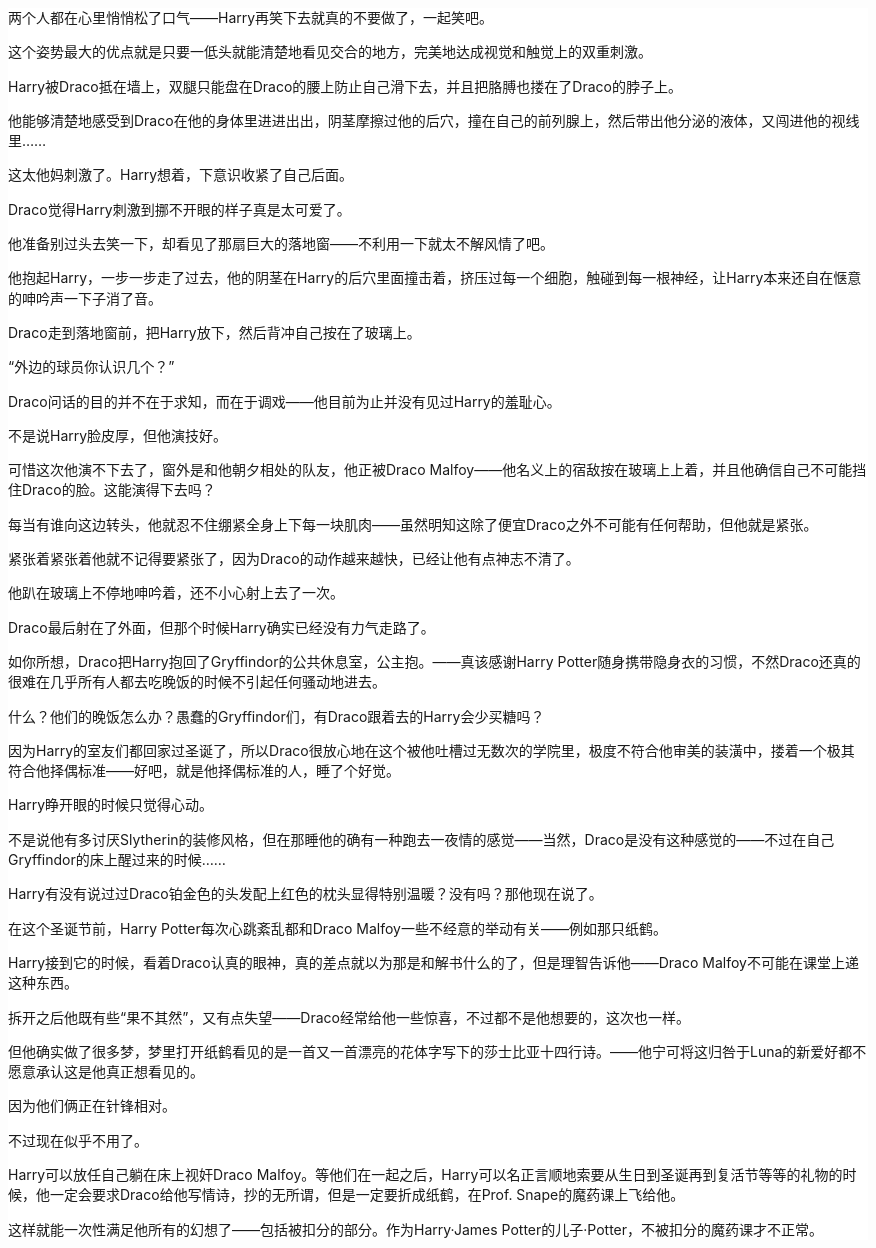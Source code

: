 两个人都在心里悄悄松了口气——Harry再笑下去就真的不要做了，一起笑吧。

这个姿势最大的优点就是只要一低头就能清楚地看见交合的地方，完美地达成视觉和触觉上的双重刺激。

Harry被Draco抵在墙上，双腿只能盘在Draco的腰上防止自己滑下去，并且把胳膊也搂在了Draco的脖子上。

他能够清楚地感受到Draco在他的身体里进进出出，阴茎摩擦过他的后穴，撞在自己的前列腺上，然后带出他分泌的液体，又闯进他的视线里……

这太他妈刺激了。Harry想着，下意识收紧了自己后面。

Draco觉得Harry刺激到挪不开眼的样子真是太可爱了。

他准备别过头去笑一下，却看见了那扇巨大的落地窗——不利用一下就太不解风情了吧。

他抱起Harry，一步一步走了过去，他的阴茎在Harry的后穴里面撞击着，挤压过每一个细胞，触碰到每一根神经，让Harry本来还自在惬意的呻吟声一下子消了音。

Draco走到落地窗前，把Harry放下，然后背冲自己按在了玻璃上。

“外边的球员你认识几个？”

Draco问话的目的并不在于求知，而在于调戏——他目前为止并没有见过Harry的羞耻心。

不是说Harry脸皮厚，但他演技好。

可惜这次他演不下去了，窗外是和他朝夕相处的队友，他正被Draco Malfoy——他名义上的宿敌按在玻璃上上着，并且他确信自己不可能挡住Draco的脸。这能演得下去吗？

每当有谁向这边转头，他就忍不住绷紧全身上下每一块肌肉——虽然明知这除了便宜Draco之外不可能有任何帮助，但他就是紧张。

紧张着紧张着他就不记得要紧张了，因为Draco的动作越来越快，已经让他有点神志不清了。

他趴在玻璃上不停地呻吟着，还不小心射上去了一次。

Draco最后射在了外面，但那个时候Harry确实已经没有力气走路了。

如你所想，Draco把Harry抱回了Gryffindor的公共休息室，公主抱。——真该感谢Harry Potter随身携带隐身衣的习惯，不然Draco还真的很难在几乎所有人都去吃晚饭的时候不引起任何骚动地进去。

什么？他们的晚饭怎么办？愚蠢的Gryffindor们，有Draco跟着去的Harry会少买糖吗？

因为Harry的室友们都回家过圣诞了，所以Draco很放心地在这个被他吐槽过无数次的学院里，极度不符合他审美的装潢中，搂着一个极其符合他择偶标准——好吧，就是他择偶标准的人，睡了个好觉。



Harry睁开眼的时候只觉得心动。

不是说他有多讨厌Slytherin的装修风格，但在那睡他的确有一种跑去一夜情的感觉——当然，Draco是没有这种感觉的——不过在自己Gryffindor的床上醒过来的时候……

Harry有没有说过过Draco铂金色的头发配上红色的枕头显得特别温暖？没有吗？那他现在说了。

在这个圣诞节前，Harry Potter每次心跳紊乱都和Draco Malfoy一些不经意的举动有关——例如那只纸鹤。

Harry接到它的时候，看着Draco认真的眼神，真的差点就以为那是和解书什么的了，但是理智告诉他——Draco Malfoy不可能在课堂上递这种东西。

拆开之后他既有些“果不其然”，又有点失望——Draco经常给他一些惊喜，不过都不是他想要的，这次也一样。

但他确实做了很多梦，梦里打开纸鹤看见的是一首又一首漂亮的花体字写下的莎士比亚十四行诗。——他宁可将这归咎于Luna的新爱好都不愿意承认这是他真正想看见的。

因为他们俩正在针锋相对。

不过现在似乎不用了。

Harry可以放任自己躺在床上视奸Draco Malfoy。等他们在一起之后，Harry可以名正言顺地索要从生日到圣诞再到复活节等等的礼物的时候，他一定会要求Draco给他写情诗，抄的无所谓，但是一定要折成纸鹤，在Prof. Snape的魔药课上飞给他。

这样就能一次性满足他所有的幻想了——包括被扣分的部分。作为Harry·James Potter的儿子·Potter，不被扣分的魔药课才不正常。
